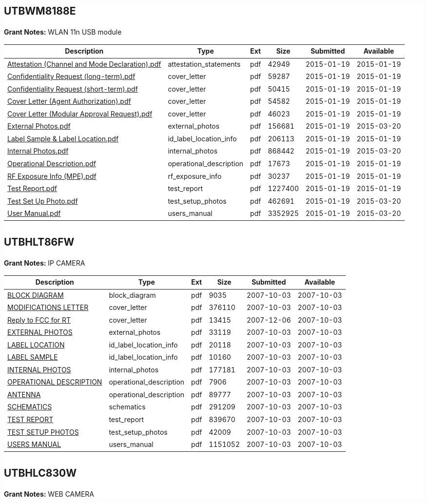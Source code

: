 ## UTBWM8188E
**Grant Notes:** WLAN 11n USB module

| Description | Type | Ext | Size | Submitted | Available |
| ----------- | ---- | --- | ---- | --------- | --------- |
| [Attestation (Channel and Mode Declaration).pdf](UTBWM8188E/06d8a70693df94a2f5417e57bbf9de74/2506189.pdf) | attestation_statements | pdf | 42949 | 2015-01-19 | 2015-01-19 |
| [Confidentiality Request (long-term).pdf](UTBWM8188E/06d8a70693df94a2f5417e57bbf9de74/2506185.pdf) | cover_letter | pdf | 59287 | 2015-01-19 | 2015-01-19 |
| [Confidentiality Request (short-term).pdf](UTBWM8188E/06d8a70693df94a2f5417e57bbf9de74/2506186.pdf) | cover_letter | pdf | 50415 | 2015-01-19 | 2015-01-19 |
| [Cover Letter (Agent Authorization).pdf](UTBWM8188E/06d8a70693df94a2f5417e57bbf9de74/2506187.pdf) | cover_letter | pdf | 54582 | 2015-01-19 | 2015-01-19 |
| [Cover Letter (Modular Approval Request).pdf](UTBWM8188E/06d8a70693df94a2f5417e57bbf9de74/2506188.pdf) | cover_letter | pdf | 46023 | 2015-01-19 | 2015-01-19 |
| [External Photos.pdf](UTBWM8188E/06d8a70693df94a2f5417e57bbf9de74/2506176.pdf) | external_photos | pdf | 156681 | 2015-01-19 | 2015-03-20 |
| [Label Sample & Label Location.pdf](UTBWM8188E/06d8a70693df94a2f5417e57bbf9de74/2506177.pdf) | id_label_location_info | pdf | 206113 | 2015-01-19 | 2015-01-19 |
| [Internal Photos.pdf](UTBWM8188E/06d8a70693df94a2f5417e57bbf9de74/2506178.pdf) | internal_photos | pdf | 868442 | 2015-01-19 | 2015-03-20 |
| [Operational Description.pdf](UTBWM8188E/06d8a70693df94a2f5417e57bbf9de74/2506179.pdf) | operational_description | pdf | 17673 | 2015-01-19 | 2015-01-19 |
| [RF Exposure Info (MPE).pdf](UTBWM8188E/06d8a70693df94a2f5417e57bbf9de74/2506184.pdf) | rf_exposure_info | pdf | 30237 | 2015-01-19 | 2015-01-19 |
| [Test Report.pdf](UTBWM8188E/06d8a70693df94a2f5417e57bbf9de74/2506181.pdf) | test_report | pdf | 1227400 | 2015-01-19 | 2015-01-19 |
| [Test Set Up Photo.pdf](UTBWM8188E/06d8a70693df94a2f5417e57bbf9de74/2506182.pdf) | test_setup_photos | pdf | 462691 | 2015-01-19 | 2015-03-20 |
| [User Manual.pdf](UTBWM8188E/06d8a70693df94a2f5417e57bbf9de74/2506183.pdf) | users_manual | pdf | 3352925 | 2015-01-19 | 2015-03-20 |
## UTBHLT86FW
**Grant Notes:** IP CAMERA

| Description | Type | Ext | Size | Submitted | Available |
| ----------- | ---- | --- | ---- | --------- | --------- |
| [BLOCK DIAGRAM](UTBHLT86FW/da486609818ecac0fa6539bee6a74b9e/850827.pdf) | block_diagram | pdf | 9035 | 2007-10-03 | 2007-10-03 |
| [MODIFICATIONS LETTER](UTBHLT86FW/da486609818ecac0fa6539bee6a74b9e/850838.pdf) | cover_letter | pdf | 376110 | 2007-10-03 | 2007-10-03 |
| [Reply to FCC for RT](UTBHLT86FW/da486609818ecac0fa6539bee6a74b9e/876370.pdf) | cover_letter | pdf | 13415 | 2007-12-06 | 2007-10-03 |
| [EXTERNAL PHOTOS](UTBHLT86FW/da486609818ecac0fa6539bee6a74b9e/850828.pdf) | external_photos | pdf | 33119 | 2007-10-03 | 2007-10-03 |
| [LABEL LOCATION](UTBHLT86FW/da486609818ecac0fa6539bee6a74b9e/850830.pdf) | id_label_location_info | pdf | 20118 | 2007-10-03 | 2007-10-03 |
| [LABEL SAMPLE](UTBHLT86FW/da486609818ecac0fa6539bee6a74b9e/850831.pdf) | id_label_location_info | pdf | 10160 | 2007-10-03 | 2007-10-03 |
| [INTERNAL PHOTOS](UTBHLT86FW/da486609818ecac0fa6539bee6a74b9e/850829.pdf) | internal_photos | pdf | 177181 | 2007-10-03 | 2007-10-03 |
| [OPERATIONAL DESCRIPTION](UTBHLT86FW/da486609818ecac0fa6539bee6a74b9e/850832.pdf) | operational_description | pdf | 7906 | 2007-10-03 | 2007-10-03 |
| [ANTENNA](UTBHLT86FW/da486609818ecac0fa6539bee6a74b9e/850837.pdf) | operational_description | pdf | 89777 | 2007-10-03 | 2007-10-03 |
| [SCHEMATICS](UTBHLT86FW/da486609818ecac0fa6539bee6a74b9e/850833.pdf) | schematics | pdf | 291209 | 2007-10-03 | 2007-10-03 |
| [TEST REPORT](UTBHLT86FW/da486609818ecac0fa6539bee6a74b9e/850834.pdf) | test_report | pdf | 839670 | 2007-10-03 | 2007-10-03 |
| [TEST SETUP PHOTOS](UTBHLT86FW/da486609818ecac0fa6539bee6a74b9e/850835.pdf) | test_setup_photos | pdf | 42009 | 2007-10-03 | 2007-10-03 |
| [USERS MANUAL](UTBHLT86FW/da486609818ecac0fa6539bee6a74b9e/850836.pdf) | users_manual | pdf | 1151052 | 2007-10-03 | 2007-10-03 |
## UTBHLC830W
**Grant Notes:** WEB CAMERA
